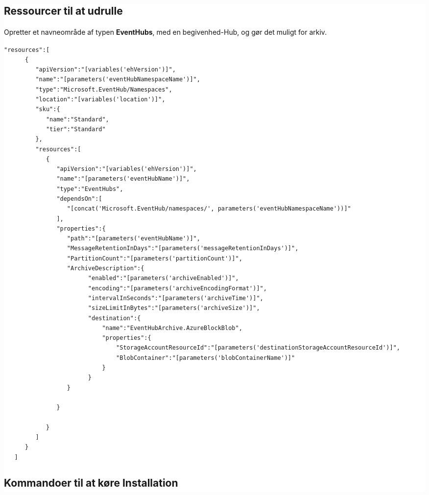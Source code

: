 ## <a name="resources-to-deploy"></a>Ressourcer til at udrulle

Opretter et navneområde af typen **EventHubs**, med en begivenhed-Hub, og gør det muligt for arkiv.

```
"resources":[  
      {  
         "apiVersion":"[variables('ehVersion')]",
         "name":"[parameters('eventHubNamespaceName')]",
         "type":"Microsoft.EventHub/Namespaces",
         "location":"[variables('location')]",
         "sku":{  
            "name":"Standard",
            "tier":"Standard"
         },
         "resources":[  
            {  
               "apiVersion":"[variables('ehVersion')]",
               "name":"[parameters('eventHubName')]",
               "type":"EventHubs",
               "dependsOn":[  
                  "[concat('Microsoft.EventHub/namespaces/', parameters('eventHubNamespaceName'))]"
               ],
               "properties":{  
                  "path":"[parameters('eventHubName')]",
                  "MessageRetentionInDays":"[parameters('messageRetentionInDays')]",
                  "PartitionCount":"[parameters('partitionCount')]",
                  "ArchiveDescription":{
                        "enabled":"[parameters('archiveEnabled')]",
                        "encoding":"[parameters('archiveEncodingFormat')]",
                        "intervalInSeconds":"[parameters('archiveTime')]",
                        "sizeLimitInBytes":"[parameters('archiveSize')]",
                        "destination":{
                            "name":"EventHubArchive.AzureBlockBlob",
                            "properties":{
                                "StorageAccountResourceId":"[parameters('destinationStorageAccountResourceId')]",
                                "BlobContainer":"[parameters('blobContainerName')]"
                            }
                        } 
                  }
                  
               }
               
            }
         ]
      }
   ]
```

## <a name="commands-to-run-deployment"></a>Kommandoer til at køre Installation


[Redigering Azure ressourcestyring skabeloner]: ../resource-group-authoring-templates.md
[Azure Hurtig start skabeloner]:  https://azure.microsoft.com/documentation/templates/?term=event+hubs
[Using Azure PowerShell with Azure Resource Manager]: ../powershell-azure-resource-manager.md
[Using the Azure CLI for Mac, Linux, and Windows with Azure Resource Management]: ../xplat-cli-azure-resource-manager.md
[Event Hub and consumer group template]: https://github.com/Azure/azure-quickstart-templates/blob/master/201-eventhubs-create-namespace-and-enable-archive/
[Azure ressourcer navngivningskonventioner]: https://azure.microsoft.com/en-us/documentation/articles/guidance-naming-conventions/